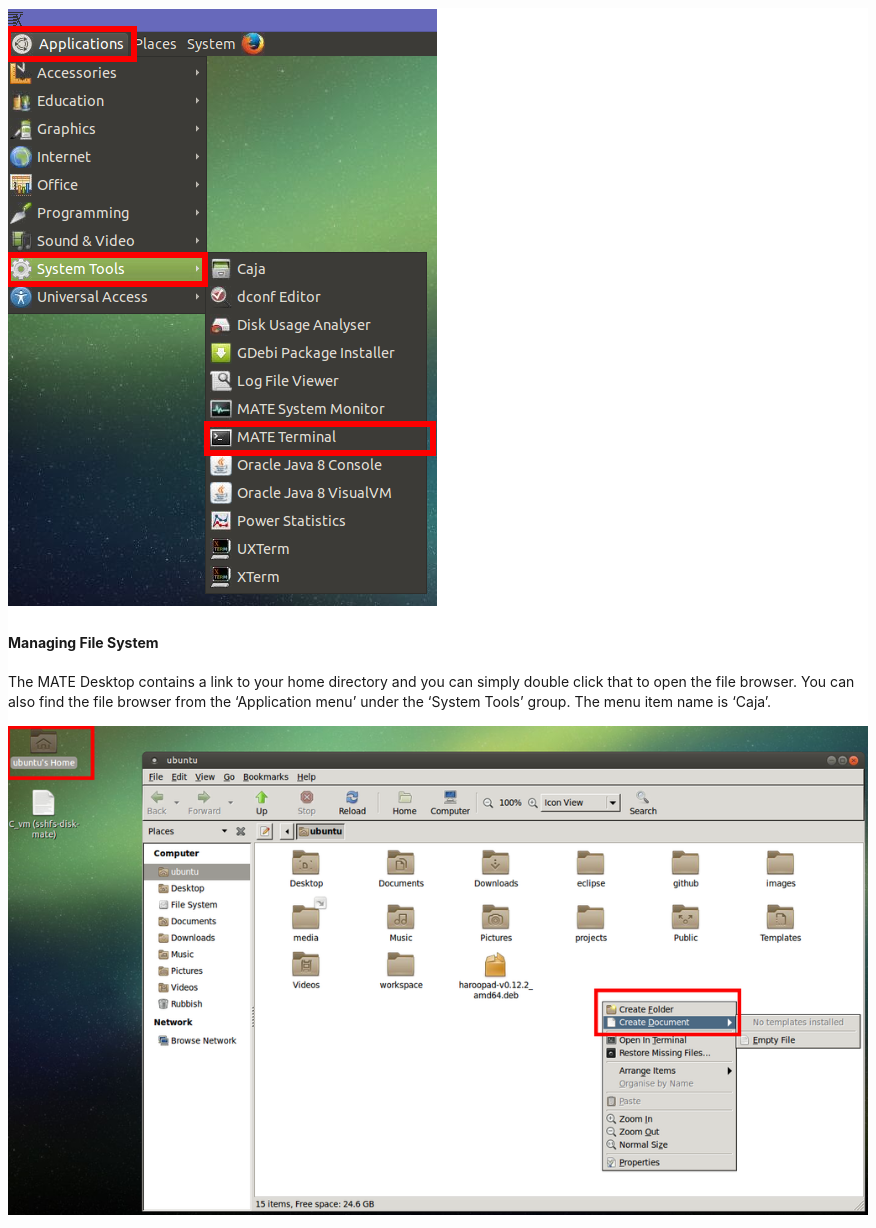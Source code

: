 ![`snapshot5`](images/tpac-remote-desktop-5.png)


#### Managing File System

The MATE Desktop contains a link to your home directory and you can simply double
click that to open the file browser. You can also find the file browser from the
‘Application menu’ under the ‘System Tools’ group. The menu item name is ‘Caja’.

![`snapshot6`](images/tpac-remote-desktop-6.png)